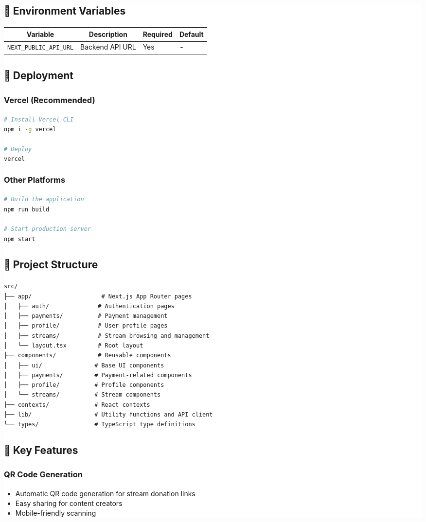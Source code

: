 ## 📝 Environment Variables

| Variable | Description | Required | Default |
|----------|-------------|----------|---------|
| `NEXT_PUBLIC_API_URL` | Backend API URL | Yes | - |

## 🚀 Deployment

### Vercel (Recommended)
```bash
# Install Vercel CLI
npm i -g vercel

# Deploy
vercel
```

### Other Platforms
```bash
# Build the application
npm run build

# Start production server
npm start
```

## 📁 Project Structure

```
src/
├── app/                    # Next.js App Router pages
│   ├── auth/              # Authentication pages
│   ├── payments/          # Payment management
│   ├── profile/           # User profile pages
│   ├── streams/           # Stream browsing and management
│   └── layout.tsx         # Root layout
├── components/            # Reusable components
│   ├── ui/               # Base UI components
│   ├── payments/         # Payment-related components
│   ├── profile/          # Profile components
│   └── streams/          # Stream components
├── contexts/             # React contexts
├── lib/                  # Utility functions and API client
└── types/                # TypeScript type definitions
```

## 🎯 Key Features

### QR Code Generation
- Automatic QR code generation for stream donation links
- Easy sharing for content creators
- Mobile-friendly scanning
